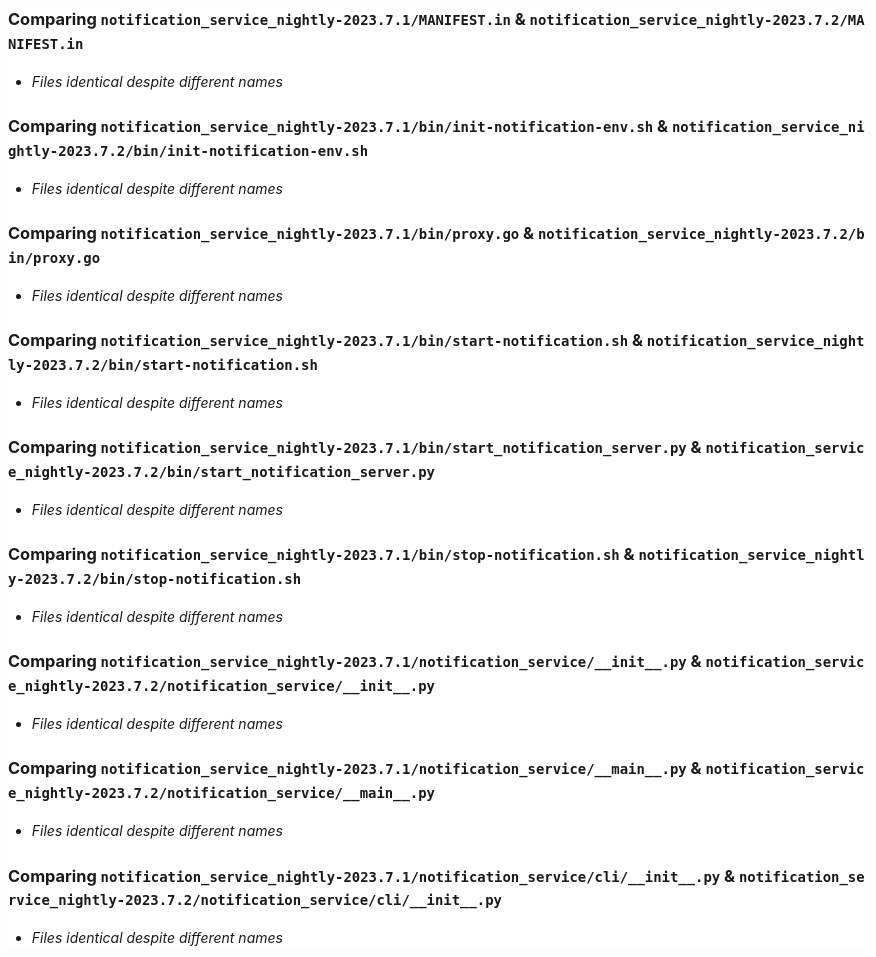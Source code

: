 
### Comparing `notification_service_nightly-2023.7.1/MANIFEST.in` & `notification_service_nightly-2023.7.2/MANIFEST.in`

 * *Files identical despite different names*

### Comparing `notification_service_nightly-2023.7.1/bin/init-notification-env.sh` & `notification_service_nightly-2023.7.2/bin/init-notification-env.sh`

 * *Files identical despite different names*

### Comparing `notification_service_nightly-2023.7.1/bin/proxy.go` & `notification_service_nightly-2023.7.2/bin/proxy.go`

 * *Files identical despite different names*

### Comparing `notification_service_nightly-2023.7.1/bin/start-notification.sh` & `notification_service_nightly-2023.7.2/bin/start-notification.sh`

 * *Files identical despite different names*

### Comparing `notification_service_nightly-2023.7.1/bin/start_notification_server.py` & `notification_service_nightly-2023.7.2/bin/start_notification_server.py`

 * *Files identical despite different names*

### Comparing `notification_service_nightly-2023.7.1/bin/stop-notification.sh` & `notification_service_nightly-2023.7.2/bin/stop-notification.sh`

 * *Files identical despite different names*

### Comparing `notification_service_nightly-2023.7.1/notification_service/__init__.py` & `notification_service_nightly-2023.7.2/notification_service/__init__.py`

 * *Files identical despite different names*

### Comparing `notification_service_nightly-2023.7.1/notification_service/__main__.py` & `notification_service_nightly-2023.7.2/notification_service/__main__.py`

 * *Files identical despite different names*

### Comparing `notification_service_nightly-2023.7.1/notification_service/cli/__init__.py` & `notification_service_nightly-2023.7.2/notification_service/cli/__init__.py`

 * *Files identical despite different names*
